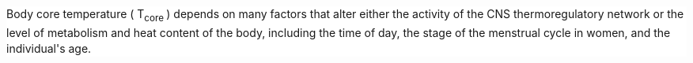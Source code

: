 Body core temperature ( $\mathrm{T}_{\text {core }}$ ) depends on many factors that alter either the activity of the CNS thermoregulatory network or the level of metabolism and heat content of the body, including the time of day, the stage of the menstrual cycle in women, and the individual's age.

